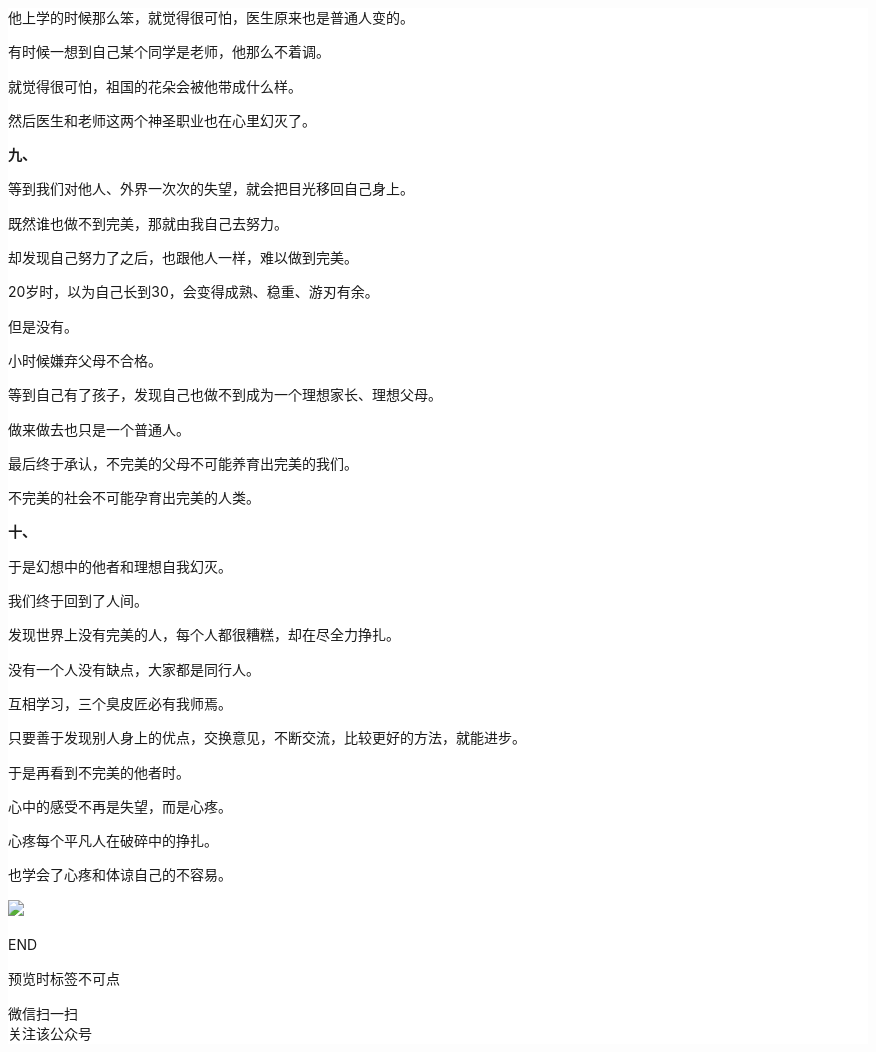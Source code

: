 他上学的时候那么笨，就觉得很可怕，医生原来也是普通人变的。

有时候一想到自己某个同学是老师，他那么不着调。

就觉得很可怕，祖国的花朵会被他带成什么样。

然后医生和老师这两个神圣职业也在心里幻灭了。

  

**九、**

等到我们对他人、外界一次次的失望，就会把目光移回自己身上。

既然谁也做不到完美，那就由我自己去努力。

却发现自己努力了之后，也跟他人一样，难以做到完美。

20岁时，以为自己长到30，会变得成熟、稳重、游刃有余。

但是没有。

小时候嫌弃父母不合格。

等到自己有了孩子，发现自己也做不到成为一个理想家长、理想父母。

做来做去也只是一个普通人。

最后终于承认，不完美的父母不可能养育出完美的我们。

不完美的社会不可能孕育出完美的人类。

**十、**

于是幻想中的他者和理想自我幻灭。

我们终于回到了人间。

发现世界上没有完美的人，每个人都很糟糕，却在尽全力挣扎。

没有一个人没有缺点，大家都是同行人。

互相学习，三个臭皮匠必有我师焉。

只要善于发现别人身上的优点，交换意见，不断交流，比较更好的方法，就能进步。

于是再看到不完美的他者时。

心中的感受不再是失望，而是心疼。

心疼每个平凡人在破碎中的挣扎。

也学会了心疼和体谅自己的不容易。

  

![](https://mmbiz.qpic.cn/mmbiz_gif/7FiadXCUBpqt43ySAFleQonQAWQDMwvCPOiaiaFlUYSG8ibicVqc4d5rBa4niaAWr9DmauJ43FCich2gaNDU6PiaKZQf6w/640?wx_fmt=gif)

END  

预览时标签不可点

微信扫一扫  
关注该公众号


